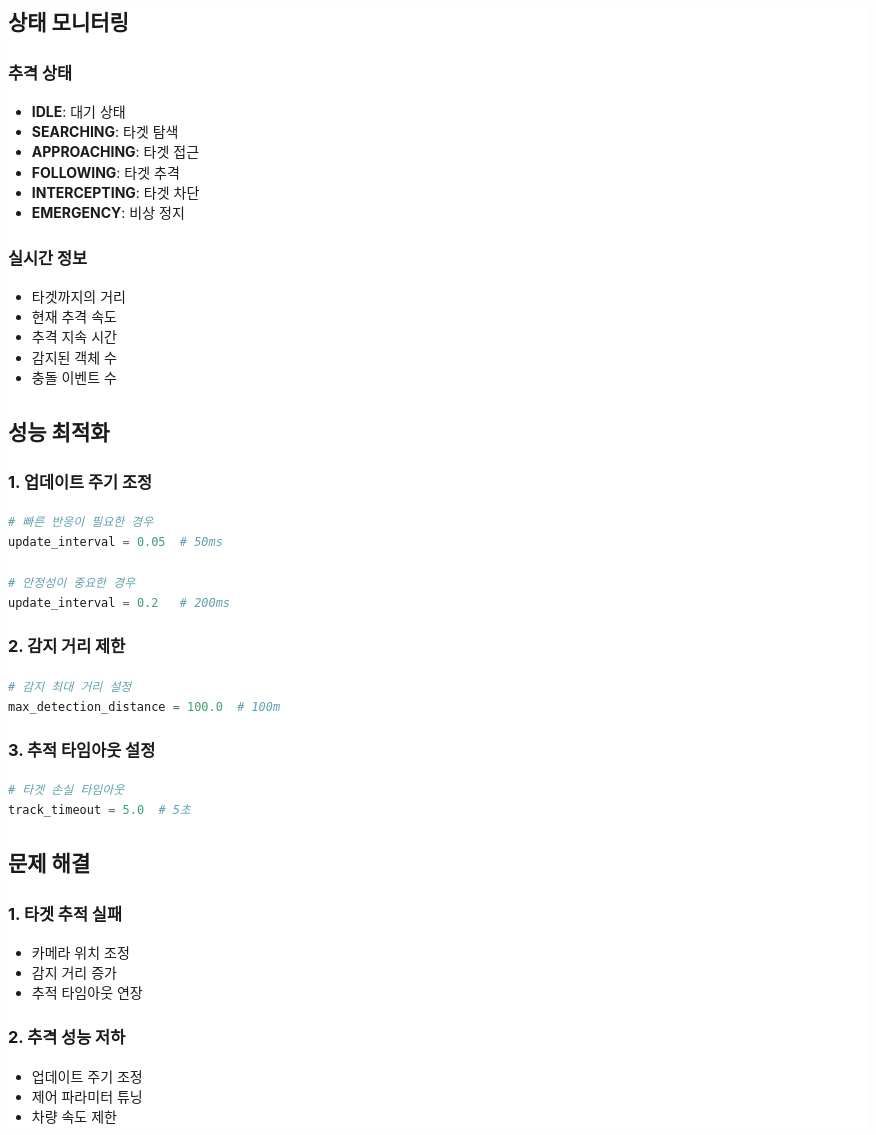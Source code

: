 ## 상태 모니터링

### 추격 상태
- **IDLE**: 대기 상태
- **SEARCHING**: 타겟 탐색
- **APPROACHING**: 타겟 접근
- **FOLLOWING**: 타겟 추격
- **INTERCEPTING**: 타겟 차단
- **EMERGENCY**: 비상 정지

### 실시간 정보
- 타겟까지의 거리
- 현재 추격 속도
- 추격 지속 시간
- 감지된 객체 수
- 충돌 이벤트 수

## 성능 최적화

### 1. 업데이트 주기 조정
```python
# 빠른 반응이 필요한 경우
update_interval = 0.05  # 50ms

# 안정성이 중요한 경우
update_interval = 0.2   # 200ms
```

### 2. 감지 거리 제한
```python
# 감지 최대 거리 설정
max_detection_distance = 100.0  # 100m
```

### 3. 추적 타임아웃 설정
```python
# 타겟 손실 타임아웃
track_timeout = 5.0  # 5초
```

## 문제 해결

### 1. 타겟 추적 실패
- 카메라 위치 조정
- 감지 거리 증가
- 추적 타임아웃 연장

### 2. 추격 성능 저하
- 업데이트 주기 조정
- 제어 파라미터 튜닝
- 차량 속도 제한
